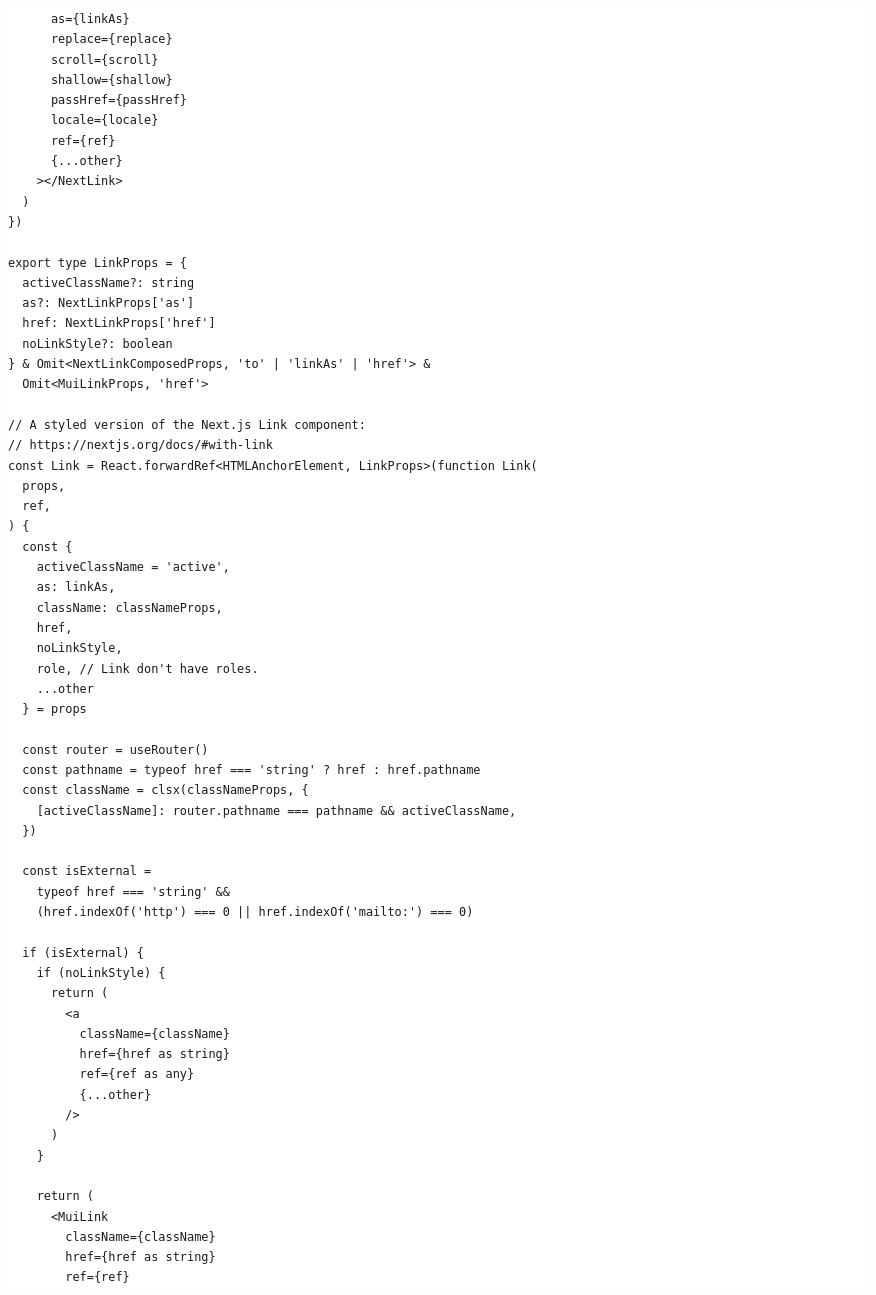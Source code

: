 ```tsx:next/src/components/Link.tsx
      as={linkAs}
      replace={replace}
      scroll={scroll}
      shallow={shallow}
      passHref={passHref}
      locale={locale}
      ref={ref}
      {...other}
    ></NextLink>
  )
})

export type LinkProps = {
  activeClassName?: string
  as?: NextLinkProps['as']
  href: NextLinkProps['href']
  noLinkStyle?: boolean
} & Omit<NextLinkComposedProps, 'to' | 'linkAs' | 'href'> &
  Omit<MuiLinkProps, 'href'>

// A styled version of the Next.js Link component:
// https://nextjs.org/docs/#with-link
const Link = React.forwardRef<HTMLAnchorElement, LinkProps>(function Link(
  props,
  ref,
) {
  const {
    activeClassName = 'active',
    as: linkAs,
    className: classNameProps,
    href,
    noLinkStyle,
    role, // Link don't have roles.
    ...other
  } = props

  const router = useRouter()
  const pathname = typeof href === 'string' ? href : href.pathname
  const className = clsx(classNameProps, {
    [activeClassName]: router.pathname === pathname && activeClassName,
  })

  const isExternal =
    typeof href === 'string' &&
    (href.indexOf('http') === 0 || href.indexOf('mailto:') === 0)

  if (isExternal) {
    if (noLinkStyle) {
      return (
        <a
          className={className}
          href={href as string}
          ref={ref as any}
          {...other}
        />
      )
    }

    return (
      <MuiLink
        className={className}
        href={href as string}
        ref={ref}
```